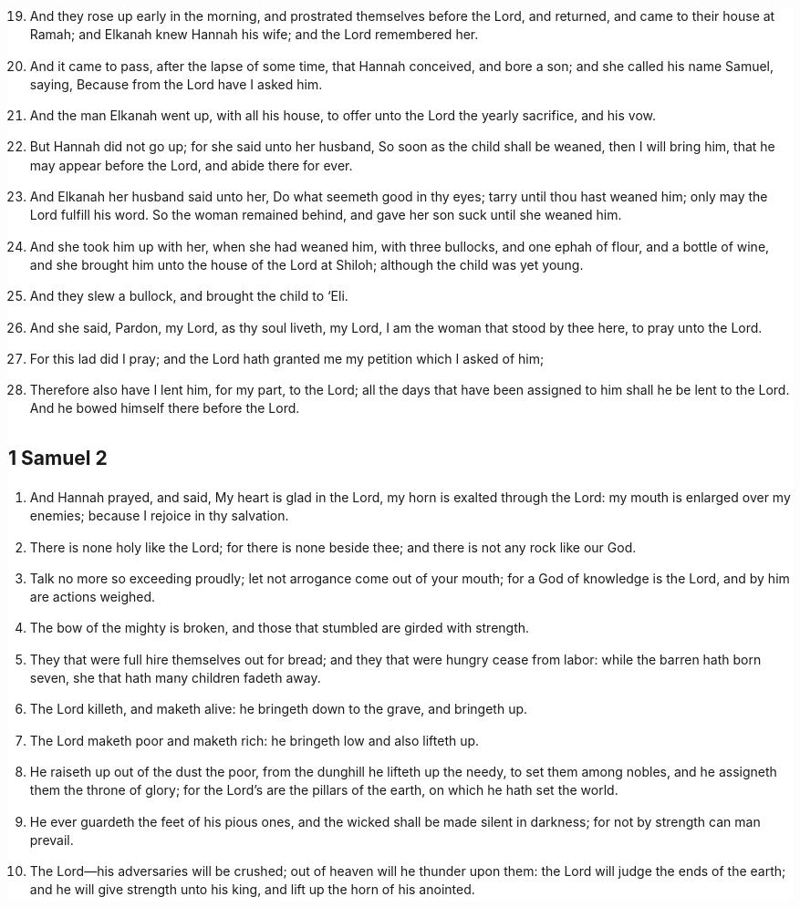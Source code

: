 19. And they rose up early in the morning, and prostrated themselves before the Lord, and returned, and came to their house at Ramah; and Elkanah knew Hannah his wife; and the Lord remembered her.

20. And it came to pass, after the lapse of some time, that Hannah conceived, and bore a son; and she called his name Samuel, saying, Because from the Lord have I asked him.

21. And the man Elkanah went up, with all his house, to offer unto the Lord the yearly sacrifice, and his vow.

22. But Hannah did not go up; for she said unto her husband, So soon as the child shall be weaned, then I will bring him, that he may appear before the Lord, and abide there for ever.

23. And Elkanah her husband said unto her, Do what seemeth good in thy eyes; tarry until thou hast weaned him; only may the Lord fulfill his word. So the woman remained behind, and gave her son suck until she weaned him.

24. And she took him up with her, when she had weaned him, with three bullocks, and one ephah of flour, and a bottle of wine, and she brought him unto the house of the Lord at Shiloh; although the child was yet young.

25. And they slew a bullock, and brought the child to ‘Eli.

26. And she said, Pardon, my Lord, as thy soul liveth, my Lord, I am the woman that stood by thee here, to pray unto the Lord.

27. For this lad did I pray; and the Lord hath granted me my petition which I asked of him;

28. Therefore also have I lent him, for my part, to the Lord; all the days that have been assigned to him shall he be lent to the Lord. And he bowed himself there before the Lord.

## 1 Samuel 2

1. And Hannah prayed, and said, My heart is glad in the Lord, my horn is exalted through the Lord: my mouth is enlarged over my enemies; because I rejoice in thy salvation.

2. There is none holy like the Lord; for there is none beside thee; and there is not any rock like our God.

3. Talk no more so exceeding proudly; let not arrogance come out of your mouth; for a God of knowledge is the Lord, and by him are actions weighed.

4. The bow of the mighty is broken, and those that stumbled are girded with strength.

5. They that were full hire themselves out for bread; and they that were hungry cease from labor: while the barren hath born seven, she that hath many children fadeth away.

6. The Lord killeth, and maketh alive: he bringeth down to the grave, and bringeth up.

7. The Lord maketh poor and maketh rich: he bringeth low and also lifteth up.

8. He raiseth up out of the dust the poor, from the dunghill he lifteth up the needy, to set them among nobles, and he assigneth them the throne of glory; for the Lord’s are the pillars of the earth, on which he hath set the world.

9. He ever guardeth the feet of his pious ones, and the wicked shall be made silent in darkness; for not by strength can man prevail.

10. The Lord—his adversaries will be crushed; out of heaven will he thunder upon them: the Lord will judge the ends of the earth; and he will give strength unto his king, and lift up the horn of his anointed.
